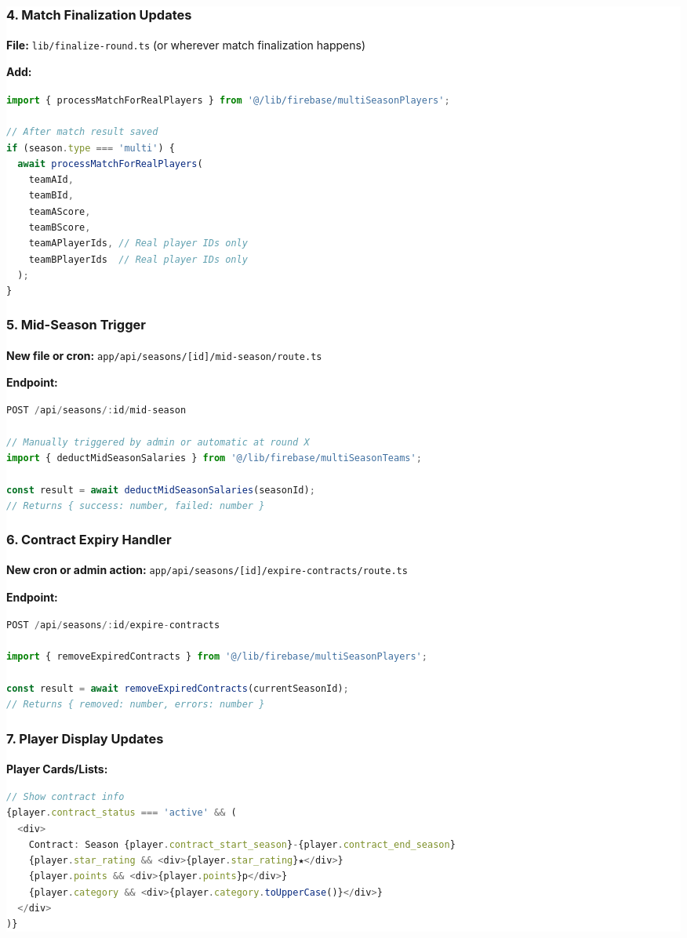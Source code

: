 ### 4. Match Finalization Updates
**File:** `lib/finalize-round.ts` (or wherever match finalization happens)

**Add:**
```typescript
import { processMatchForRealPlayers } from '@/lib/firebase/multiSeasonPlayers';

// After match result saved
if (season.type === 'multi') {
  await processMatchForRealPlayers(
    teamAId,
    teamBId,
    teamAScore,
    teamBScore,
    teamAPlayerIds, // Real player IDs only
    teamBPlayerIds  // Real player IDs only
  );
}
```

### 5. Mid-Season Trigger
**New file or cron:** `app/api/seasons/[id]/mid-season/route.ts`

**Endpoint:**
```typescript
POST /api/seasons/:id/mid-season

// Manually triggered by admin or automatic at round X
import { deductMidSeasonSalaries } from '@/lib/firebase/multiSeasonTeams';

const result = await deductMidSeasonSalaries(seasonId);
// Returns { success: number, failed: number }
```

### 6. Contract Expiry Handler
**New cron or admin action:** `app/api/seasons/[id]/expire-contracts/route.ts`

**Endpoint:**
```typescript
POST /api/seasons/:id/expire-contracts

import { removeExpiredContracts } from '@/lib/firebase/multiSeasonPlayers';

const result = await removeExpiredContracts(currentSeasonId);
// Returns { removed: number, errors: number }
```

### 7. Player Display Updates

**Player Cards/Lists:**
```typescript
// Show contract info
{player.contract_status === 'active' && (
  <div>
    Contract: Season {player.contract_start_season}-{player.contract_end_season}
    {player.star_rating && <div>{player.star_rating}★</div>}
    {player.points && <div>{player.points}p</div>}
    {player.category && <div>{player.category.toUpperCase()}</div>}
  </div>
)}
```

